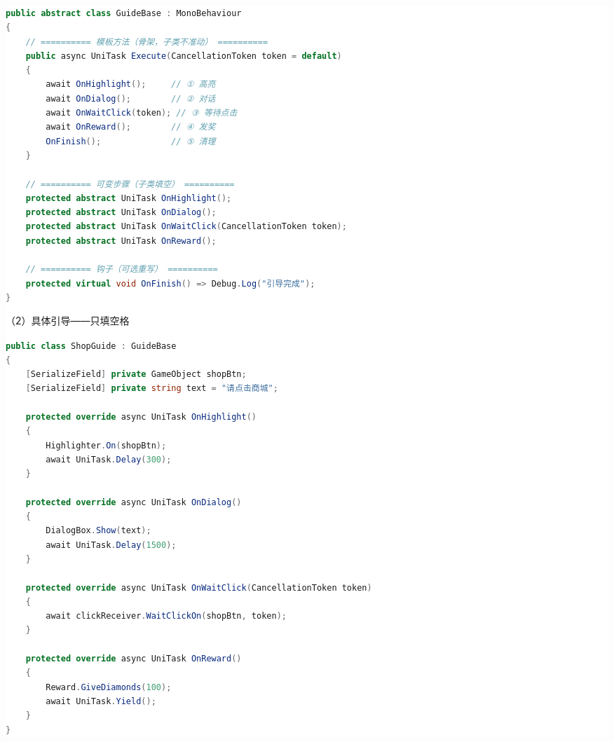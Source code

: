 ```c#
public abstract class GuideBase : MonoBehaviour
{
    // ========== 模板方法（骨架，子类不准动） ==========
    public async UniTask Execute(CancellationToken token = default)
    {
        await OnHighlight();     // ① 高亮
        await OnDialog();        // ② 对话
        await OnWaitClick(token); // ③ 等待点击
        await OnReward();        // ④ 发奖
        OnFinish();              // ⑤ 清理
    }

    // ========== 可变步骤（子类填空） ==========
    protected abstract UniTask OnHighlight();
    protected abstract UniTask OnDialog();
    protected abstract UniTask OnWaitClick(CancellationToken token);
    protected abstract UniTask OnReward();

    // ========== 钩子（可选重写） ==========
    protected virtual void OnFinish() => Debug.Log("引导完成");
}
```

（2）具体引导——只填空格

```c#
public class ShopGuide : GuideBase
{
    [SerializeField] private GameObject shopBtn;
    [SerializeField] private string text = "请点击商城";

    protected override async UniTask OnHighlight()
    {
        Highlighter.On(shopBtn);
        await UniTask.Delay(300);
    }

    protected override async UniTask OnDialog()
    {
        DialogBox.Show(text);
        await UniTask.Delay(1500);
    }

    protected override async UniTask OnWaitClick(CancellationToken token)
    {
        await clickReceiver.WaitClickOn(shopBtn, token);
    }

    protected override async UniTask OnReward()
    {
        Reward.GiveDiamonds(100);
        await UniTask.Yield();
    }
}
```
